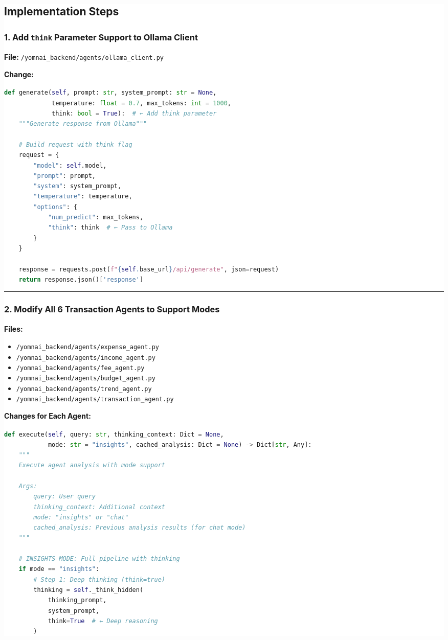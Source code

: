 
## Implementation Steps

### 1. Add `think` Parameter Support to Ollama Client

**File:** `/yomnai_backend/agents/ollama_client.py`

**Change:**
```python
def generate(self, prompt: str, system_prompt: str = None,
             temperature: float = 0.7, max_tokens: int = 1000,
             think: bool = True):  # ← Add think parameter
    """Generate response from Ollama"""

    # Build request with think flag
    request = {
        "model": self.model,
        "prompt": prompt,
        "system": system_prompt,
        "temperature": temperature,
        "options": {
            "num_predict": max_tokens,
            "think": think  # ← Pass to Ollama
        }
    }

    response = requests.post(f"{self.base_url}/api/generate", json=request)
    return response.json()['response']
```

---

### 2. Modify All 6 Transaction Agents to Support Modes

**Files:**
- `/yomnai_backend/agents/expense_agent.py`
- `/yomnai_backend/agents/income_agent.py`
- `/yomnai_backend/agents/fee_agent.py`
- `/yomnai_backend/agents/budget_agent.py`
- `/yomnai_backend/agents/trend_agent.py`
- `/yomnai_backend/agents/transaction_agent.py`

**Changes for Each Agent:**

```python
def execute(self, query: str, thinking_context: Dict = None,
            mode: str = "insights", cached_analysis: Dict = None) -> Dict[str, Any]:
    """
    Execute agent analysis with mode support

    Args:
        query: User query
        thinking_context: Additional context
        mode: "insights" or "chat"
        cached_analysis: Previous analysis results (for chat mode)
    """

    # INSIGHTS MODE: Full pipeline with thinking
    if mode == "insights":
        # Step 1: Deep thinking (think=true)
        thinking = self._think_hidden(
            thinking_prompt,
            system_prompt,
            think=True  # ← Deep reasoning
        )
```